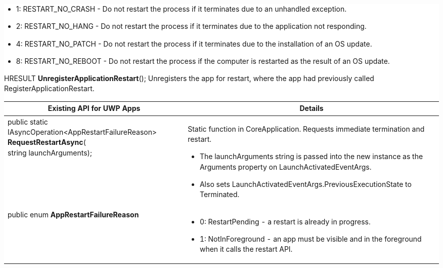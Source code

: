 <ul>
<li>
<p>1: RESTART_NO_CRASH - Do not restart the process if it terminates due to an unhandled exception.</p>
</li>
<li>
<p>2: RESTART_NO_HANG - Do not restart the process if it terminates due to the application not responding.</p>
</li>
<li>
<p>4: RESTART_NO_PATCH - Do not restart the process if it terminates due to the installation of an OS update.</p>
</li>
<li>
<p>8: RESTART_NO_REBOOT - Do not restart the process if the computer is restarted as the result of an OS update.</p>
</li>
</ul></td>
</tr>
<tr class="even">
<td>HRESULT <strong>UnregisterApplicationRestart</strong>();</td>
<td>Unregisters the app for restart, where the app had previously called RegisterApplicationRestart.</td>
</tr>
</tbody>
</table>

<table>
<colgroup>
<col style="width: 41%" />
<col style="width: 58%" />
</colgroup>
<thead>
<tr class="header">
<th>Existing API for UWP Apps</th>
<th>Details</th>
</tr>
</thead>
<tbody>
<tr class="odd">
<td>public static IAsyncOperation&lt;AppRestartFailureReason&gt; <strong>RequestRestartAsync</strong>(<br />
string launchArguments);</td>
<td><p>Static function in CoreApplication. Requests immediate termination and restart.</p>
<ul>
<li>
<p>The launchArguments string is passed into the new instance as the Arguments property on LaunchActivatedEventArgs.</p>
</li>
<li>
<p>Also sets LaunchActivatedEventArgs.PreviousExecutionState to Terminated.</p>
</li>
</ul></td>
</tr>
<tr class="even">
<td>public enum <strong>AppRestartFailureReason</strong></td>
<td><ul>
<li>
<p>0: RestartPending - a restart is already in progress.</p>
</li>
<li>
<p>1: NotInForeground - an app must be visible and in the foreground when it calls the restart API.</p>
</li>